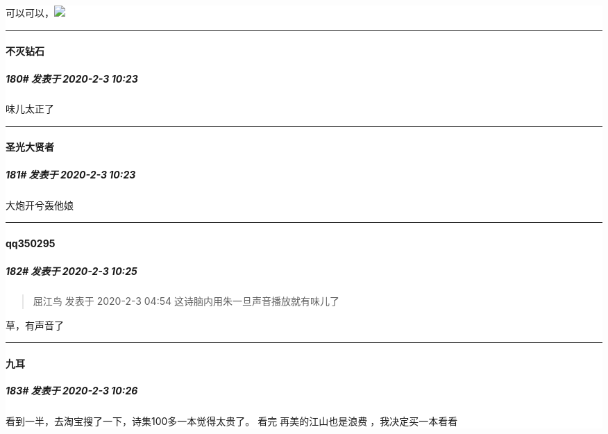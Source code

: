 可以可以，<img src="https://static.saraba1st.com/image/smiley/face2017/066.png" referrerpolicy="no-referrer">







-----

####  不灭钻石  
##### 180#       发表于 2020-2-3 10:23




味儿太正了







-----

####  圣光大贤者  
##### 181#       发表于 2020-2-3 10:23




大炮开兮轰他娘







-----

####  qq350295  
##### 182#       发表于 2020-2-3 10:25



<blockquote>屈江鸟 发表于 2020-2-3 04:54
这诗脑内用朱一旦声音播放就有味儿了</blockquote>
草，有声音了







-----

####  九耳  
##### 183#       发表于 2020-2-3 10:26




看到一半，去淘宝搜了一下，诗集100多一本觉得太贵了。
看完 再美的江山也是浪费 ，我决定买一本看看
